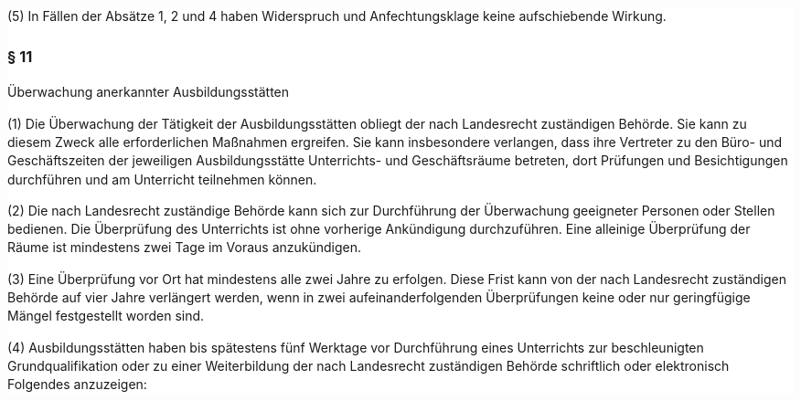 </div>

<div class="jurAbsatz">

(5) In Fällen der Absätze 1, 2 und 4 haben Widerspruch und
Anfechtungsklage keine aufschiebende Wirkung.

</div>

</div>

</div>

</div>

<span id="BJNR257510020BJNE001200000.html"></span>

### § 11  
Überwachung anerkannter Ausbildungsstätten

<div>

<div class="jnhtml">

<div>

<div class="jurAbsatz">

(1) Die Überwachung der Tätigkeit der Ausbildungsstätten obliegt der
nach Landesrecht zuständigen Behörde. Sie kann zu diesem Zweck alle
erforderlichen Maßnahmen ergreifen. Sie kann insbesondere verlangen,
dass ihre Vertreter zu den Büro- und Geschäftszeiten der jeweiligen
Ausbildungsstätte Unterrichts- und Geschäftsräume betreten, dort
Prüfungen und Besichtigungen durchführen und am Unterricht teilnehmen
können.

</div>

<div class="jurAbsatz">

(2) Die nach Landesrecht zuständige Behörde kann sich zur Durchführung
der Überwachung geeigneter Personen oder Stellen bedienen. Die
Überprüfung des Unterrichts ist ohne vorherige Ankündigung
durchzuführen. Eine alleinige Überprüfung der Räume ist mindestens zwei
Tage im Voraus anzukündigen.

</div>

<div class="jurAbsatz">

(3) Eine Überprüfung vor Ort hat mindestens alle zwei Jahre zu erfolgen.
Diese Frist kann von der nach Landesrecht zuständigen Behörde auf vier
Jahre verlängert werden, wenn in zwei aufeinanderfolgenden Überprüfungen
keine oder nur geringfügige Mängel festgestellt worden sind.

</div>

<div class="jurAbsatz">

(4) Ausbildungsstätten haben bis spätestens fünf Werktage vor
Durchführung eines Unterrichts zur beschleunigten Grundqualifikation
oder zu einer Weiterbildung der nach Landesrecht zuständigen Behörde
schriftlich oder elektronisch Folgendes anzuzeigen:
